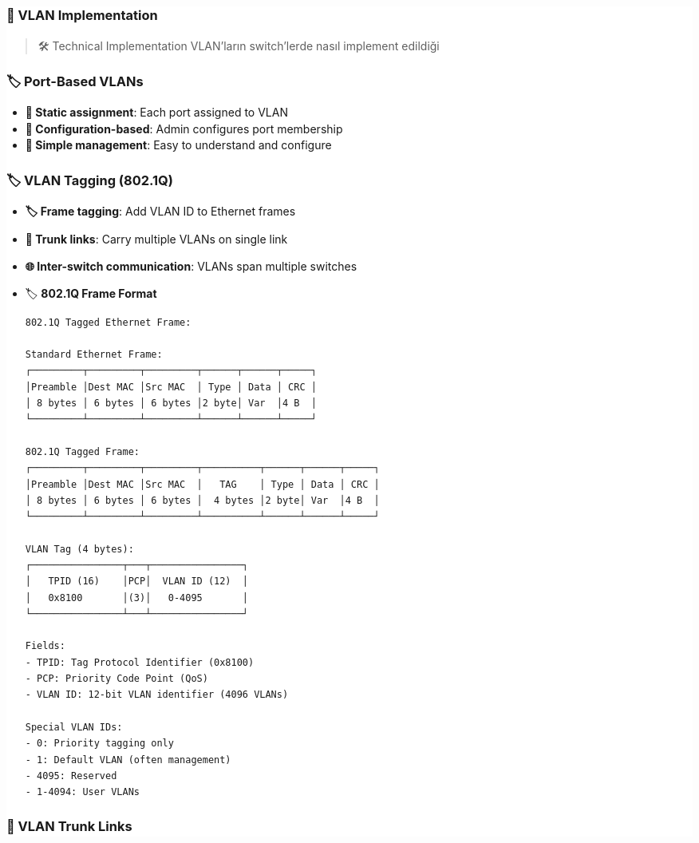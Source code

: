 ### 🔧 VLAN Implementation

> 🛠️ Technical Implementation
VLAN’ların switch’lerde nasıl implement edildiği
> 

### 🏷️ Port-Based VLANs

- **📍 Static assignment**: Each port assigned to VLAN
- **🔧 Configuration-based**: Admin configures port membership
- **🎯 Simple management**: Easy to understand and configure

### 🏷️ VLAN Tagging (802.1Q)

- **🏷️ Frame tagging**: Add VLAN ID to Ethernet frames
- **🔄 Trunk links**: Carry multiple VLANs on single link
- **🌐 Inter-switch communication**: VLANs span multiple switches
- 🏷️ **802.1Q Frame Format**
    
    ```
    802.1Q Tagged Ethernet Frame:
    
    Standard Ethernet Frame:
    ┌─────────┬─────────┬─────────┬──────┬──────┬─────┐
    │Preamble │Dest MAC │Src MAC  │ Type │ Data │ CRC │
    │ 8 bytes │ 6 bytes │ 6 bytes │2 byte│ Var  │4 B  │
    └─────────┴─────────┴─────────┴──────┴──────┴─────┘
    
    802.1Q Tagged Frame:
    ┌─────────┬─────────┬─────────┬──────────┬──────┬──────┬─────┐
    │Preamble │Dest MAC │Src MAC  │   TAG    │ Type │ Data │ CRC │
    │ 8 bytes │ 6 bytes │ 6 bytes │  4 bytes │2 byte│ Var  │4 B  │
    └─────────┴─────────┴─────────┴──────────┴──────┴──────┴─────┘
    
    VLAN Tag (4 bytes):
    ┌────────────────┬───┬────────────────┐
    │   TPID (16)    │PCP│  VLAN ID (12)  │
    │   0x8100       │(3)│   0-4095       │
    └────────────────┴───┴────────────────┘
    
    Fields:
    - TPID: Tag Protocol Identifier (0x8100)
    - PCP: Priority Code Point (QoS)
    - VLAN ID: 12-bit VLAN identifier (4096 VLANs)
    
    Special VLAN IDs:
    - 0: Priority tagging only
    - 1: Default VLAN (often management)
    - 4095: Reserved
    - 1-4094: User VLANs
    ```
    

### 🔗 VLAN Trunk Links
